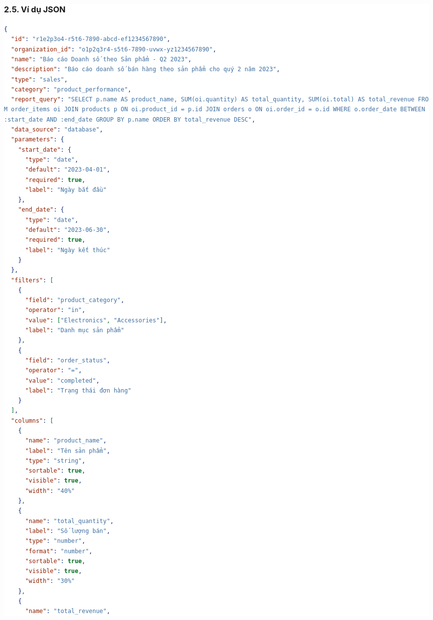 ### 2.5. Ví dụ JSON

```json
{
  "id": "r1e2p3o4-r5t6-7890-abcd-ef1234567890",
  "organization_id": "o1p2q3r4-s5t6-7890-uvwx-yz1234567890",
  "name": "Báo cáo Doanh số theo Sản phẩm - Q2 2023",
  "description": "Báo cáo doanh số bán hàng theo sản phẩm cho quý 2 năm 2023",
  "type": "sales",
  "category": "product_performance",
  "report_query": "SELECT p.name AS product_name, SUM(oi.quantity) AS total_quantity, SUM(oi.total) AS total_revenue FROM order_items oi JOIN products p ON oi.product_id = p.id JOIN orders o ON oi.order_id = o.id WHERE o.order_date BETWEEN :start_date AND :end_date GROUP BY p.name ORDER BY total_revenue DESC",
  "data_source": "database",
  "parameters": {
    "start_date": {
      "type": "date",
      "default": "2023-04-01",
      "required": true,
      "label": "Ngày bắt đầu"
    },
    "end_date": {
      "type": "date",
      "default": "2023-06-30",
      "required": true,
      "label": "Ngày kết thúc"
    }
  },
  "filters": [
    {
      "field": "product_category",
      "operator": "in",
      "value": ["Electronics", "Accessories"],
      "label": "Danh mục sản phẩm"
    },
    {
      "field": "order_status",
      "operator": "=",
      "value": "completed",
      "label": "Trạng thái đơn hàng"
    }
  ],
  "columns": [
    {
      "name": "product_name",
      "label": "Tên sản phẩm",
      "type": "string",
      "sortable": true,
      "visible": true,
      "width": "40%"
    },
    {
      "name": "total_quantity",
      "label": "Số lượng bán",
      "type": "number",
      "format": "number",
      "sortable": true,
      "visible": true,
      "width": "30%"
    },
    {
      "name": "total_revenue",
```